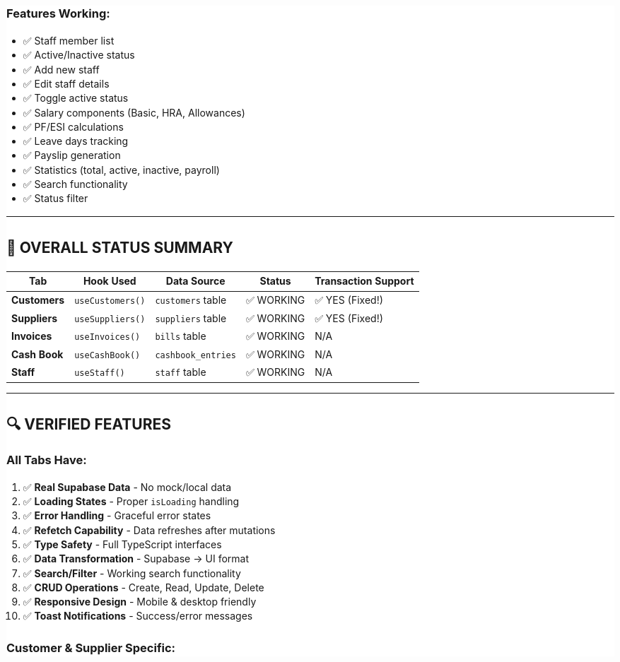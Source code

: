 ```typescript
```

### Features Working:

- ✅ Staff member list
- ✅ Active/Inactive status
- ✅ Add new staff
- ✅ Edit staff details
- ✅ Toggle active status
- ✅ Salary components (Basic, HRA, Allowances)
- ✅ PF/ESI calculations
- ✅ Leave days tracking
- ✅ Payslip generation
- ✅ Statistics (total, active, inactive, payroll)
- ✅ Search functionality
- ✅ Status filter

---

## 🎯 OVERALL STATUS SUMMARY

| Tab           | Hook Used        | Data Source        | Status     | Transaction Support |
| ------------- | ---------------- | ------------------ | ---------- | ------------------- |
| **Customers** | `useCustomers()` | `customers` table  | ✅ WORKING | ✅ YES (Fixed!)     |
| **Suppliers** | `useSuppliers()` | `suppliers` table  | ✅ WORKING | ✅ YES (Fixed!)     |
| **Invoices**  | `useInvoices()`  | `bills` table      | ✅ WORKING | N/A                 |
| **Cash Book** | `useCashBook()`  | `cashbook_entries` | ✅ WORKING | N/A                 |
| **Staff**     | `useStaff()`     | `staff` table      | ✅ WORKING | N/A                 |

---

## 🔍 VERIFIED FEATURES

### All Tabs Have:

1. ✅ **Real Supabase Data** - No mock/local data
2. ✅ **Loading States** - Proper `isLoading` handling
3. ✅ **Error Handling** - Graceful error states
4. ✅ **Refetch Capability** - Data refreshes after mutations
5. ✅ **Type Safety** - Full TypeScript interfaces
6. ✅ **Data Transformation** - Supabase → UI format
7. ✅ **Search/Filter** - Working search functionality
8. ✅ **CRUD Operations** - Create, Read, Update, Delete
9. ✅ **Responsive Design** - Mobile & desktop friendly
10. ✅ **Toast Notifications** - Success/error messages

### Customer & Supplier Specific:
